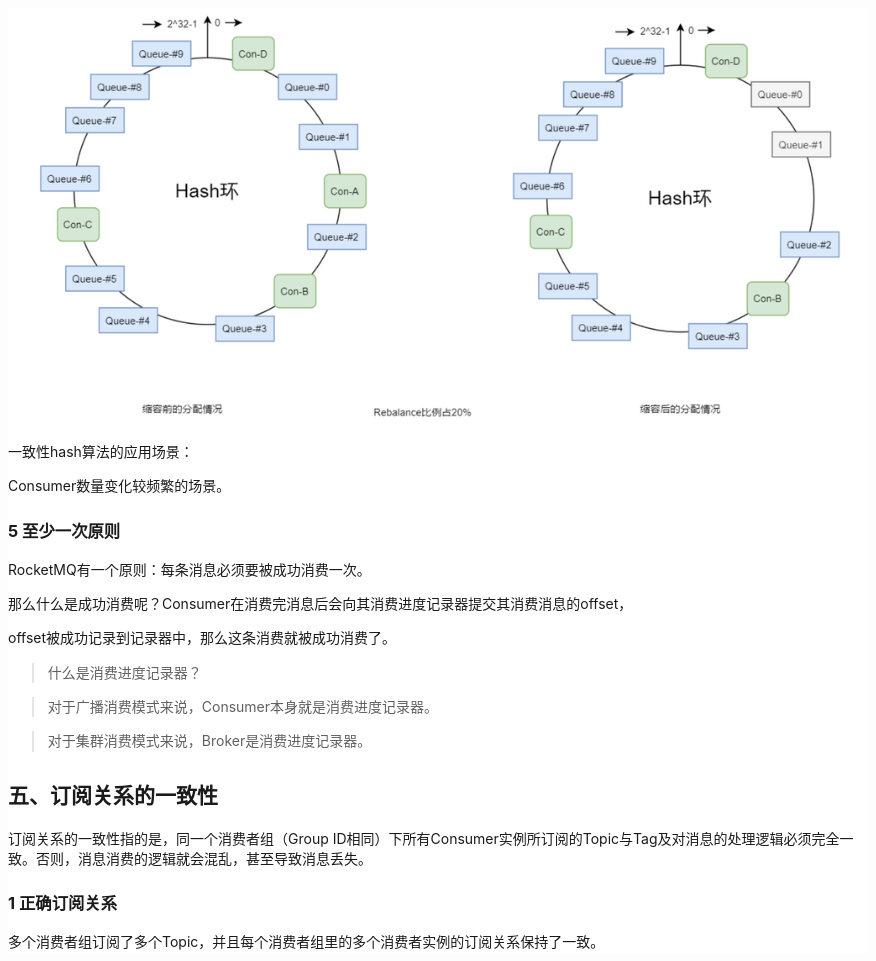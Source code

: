 ![](images/21.png)

一致性hash算法的应用场景：

Consumer数量变化较频繁的场景。


### 5 至少一次原则

RocketMQ有一个原则：每条消息必须要被成功消费一次。

那么什么是成功消费呢？Consumer在消费完消息后会向其消费进度记录器提交其消费消息的offset，

offset被成功记录到记录器中，那么这条消费就被成功消费了。

> 什么是消费进度记录器？

> 对于广播消费模式来说，Consumer本身就是消费进度记录器。

> 对于集群消费模式来说，Broker是消费进度记录器。

## 五、订阅关系的一致性

订阅关系的一致性指的是，同一个消费者组（Group ID相同）下所有Consumer实例所订阅的Topic与Tag及对消息的处理逻辑必须完全一致。否则，消息消费的逻辑就会混乱，甚至导致消息丢失。

### 1 正确订阅关系

多个消费者组订阅了多个Topic，并且每个消费者组里的多个消费者实例的订阅关系保持了一致。
